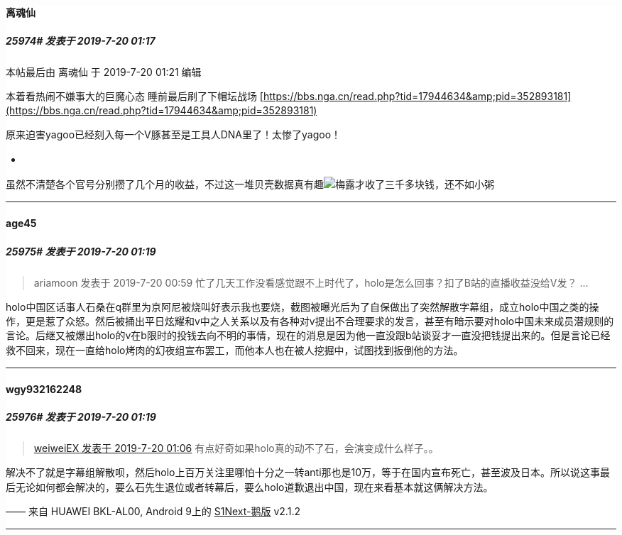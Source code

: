 ####  离魂仙  
##### 25974#       发表于 2019-7-20 01:17



 本帖最后由 离魂仙 于 2019-7-20 01:21 编辑 

本着看热闹不嫌事大的巨魔心态 睡前最后刷了下帽坛战场
[https://bbs.nga.cn/read.php?tid=17944634&amp;pid=352893181](https://bbs.nga.cn/read.php?tid=17944634&amp;pid=352893181)

原来迫害yagoo已经刻入每一个V豚甚至是工具人DNA里了！太惨了yagoo！

-

虽然不清楚各个官号分别攒了几个月的收益，不过这一堆贝壳数据真有趣<img src="https://static.saraba1st.com/image/smiley/face2017/067.png" referrerpolicy="no-referrer">梅露才收了三千多块钱，还不如小粥







-----

####  age45  
##### 25975#       发表于 2019-7-20 01:19



<blockquote>ariamoon 发表于 2019-7-20 00:59
忙了几天工作没看感觉跟不上时代了，holo是怎么回事？扣了B站的直播收益没给V发？ ...</blockquote>
holo中国区话事人石桑在q群里为京阿尼被烧叫好表示我也要烧，截图被曝光后为了自保做出了突然解散字幕组，成立holo中国之类的操作，更是惹了众怒。然后被捅出平日炫耀和v中之人关系以及有各种对v提出不合理要求的发言，甚至有暗示要对holo中国未来成员潜规则的言论。后继又被爆出holo的v在b限时的投钱去向不明的事情，现在的消息是因为他一直没跟b站谈妥才一直没把钱提出来的。但是言论已经救不回来，现在一直给holo烤肉的幻夜组宣布罢工，而他本人也在被人挖掘中，试图找到扳倒他的方法。







-----

####  wgy932162248  
##### 25976#       发表于 2019-7-20 01:19



<blockquote><a href="httphttps://bbs.saraba1st.com/2b/forum.php?mod=redirect&amp;goto=findpost&amp;pid=44589012&amp;ptid=1823171" target="_blank">weiweiEX 发表于 2019-7-20 01:06</a>
有点好奇如果holo真的动不了石，会演变成什么样子。。</blockquote>
解决不了就是字幕组解散呗，然后holo上百万关注里哪怕十分之一转anti那也是10万，等于在国内宣布死亡，甚至波及日本。所以说这事最后无论如何都会解决的，要么石先生退位或者转幕后，要么holo道歉退出中国，现在来看基本就这俩解决方法。

—— 来自 HUAWEI BKL-AL00, Android 9上的 [S1Next-鹅版](https://github.com/ykrank/S1-Next/releases) v2.1.2







-----
